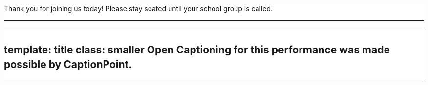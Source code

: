 

Thank you for joining us today! Please stay seated until your school group is called.


---
---

template: title
class: smaller
Open Captioning for this performance was made possible by CaptionPoint.
---
---
<style>
/* 2022 styles to match hackmd.io */
.remark-slide-content { font-size: 3.5rem;}
.remark-slide-content p {padding-bottom: 2%;}
.remark-slide-content > p:first-child::before {
  height: 50px;
}
/* TURN OFF H2 FADE */
.remark-slide-container.remark-fading .remark-slide-content {
  opacity: 1;
}
span.dim {
  opacity: 1;
}
.remark-slide-content p:nth-last-child(n+4),
.remark-slide-content h2:nth-last-child(n+4){
  opacity: 1;
}


h2.{{plum-purple}},
h2.{{plum-purple}}-,
h2.-to-{{plum-purple}},
h2[class^='{{plum-purple}}'],
h2.plum-purple {color: #862d86;}

h2.{{magenta}},
h2.{{magenta}}-,
h2.-to-{{magenta}},
h2[class^='{{magenta}}'],
h2.magenta {color: #FF00FF;}

h2.{{dark-violet}},
h2.{{dark-violet}}-,
h2.-to-{{dark-violet}},
h2[class^='{{dark-violet}}'],
h2.dark-violet {color: #9400D3;}

h2.{{stiletto-red}},
h2.{{stiletto-red}}-,
h2.-to-{{stiletto-red}},
h2[class^='{{stiletto-red}}'],
h2.stiletto-red {color: #9e2e2e;}


[//]: # (title settings—give the play a title and author name)
[//]: # (color settings—replace "character-_____" with a character name)
[//]: # (list of colors)
[//]: # (list of characters, in color)